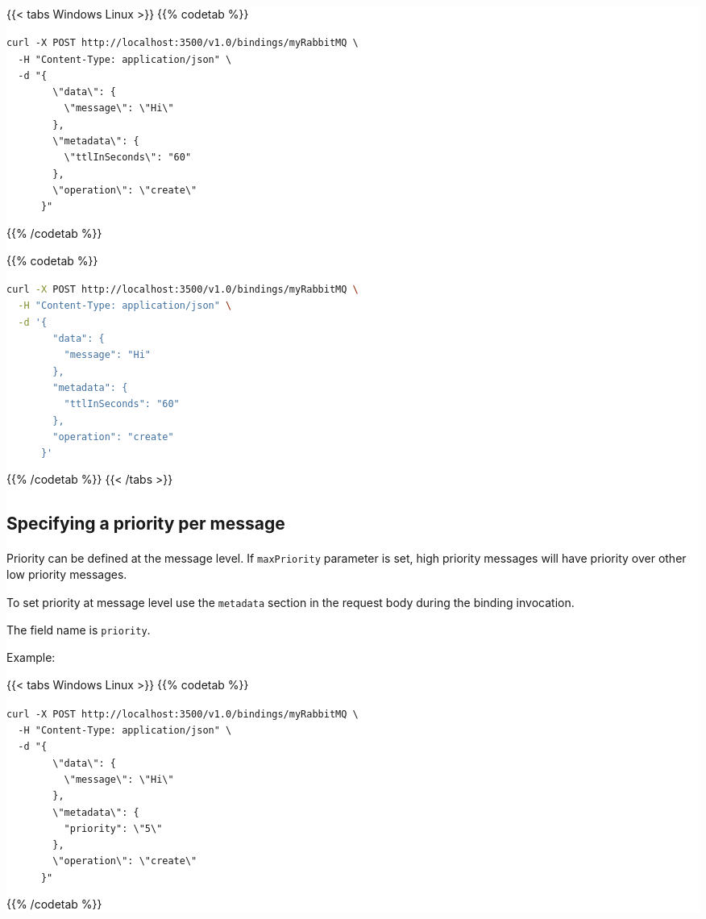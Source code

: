 {{< tabs Windows Linux >}}
{{% codetab %}}
```shell
curl -X POST http://localhost:3500/v1.0/bindings/myRabbitMQ \
  -H "Content-Type: application/json" \
  -d "{
        \"data\": {
          \"message\": \"Hi\"
        },
        \"metadata\": {
          \"ttlInSeconds\": "60"
        },
        \"operation\": \"create\"
      }"
```
{{% /codetab %}}

{{% codetab %}}
```bash
curl -X POST http://localhost:3500/v1.0/bindings/myRabbitMQ \
  -H "Content-Type: application/json" \
  -d '{
        "data": {
          "message": "Hi"
        },
        "metadata": {
          "ttlInSeconds": "60"
        },
        "operation": "create"
      }'
```
{{% /codetab %}}
{{< /tabs >}}


## Specifying a priority per message

Priority can be defined at the message level. If `maxPriority` parameter is set, high priority messages will have priority over other low priority messages.

To set priority at message level use the `metadata` section in the request body during the binding invocation.

The field name is `priority`.

Example:

{{< tabs Windows Linux >}}
{{% codetab %}}
```shell
curl -X POST http://localhost:3500/v1.0/bindings/myRabbitMQ \
  -H "Content-Type: application/json" \
  -d "{
        \"data\": {
          \"message\": \"Hi\"
        },
        \"metadata\": {
          "priority": \"5\"
        },
        \"operation\": \"create\"
      }"
```
{{% /codetab %}}
